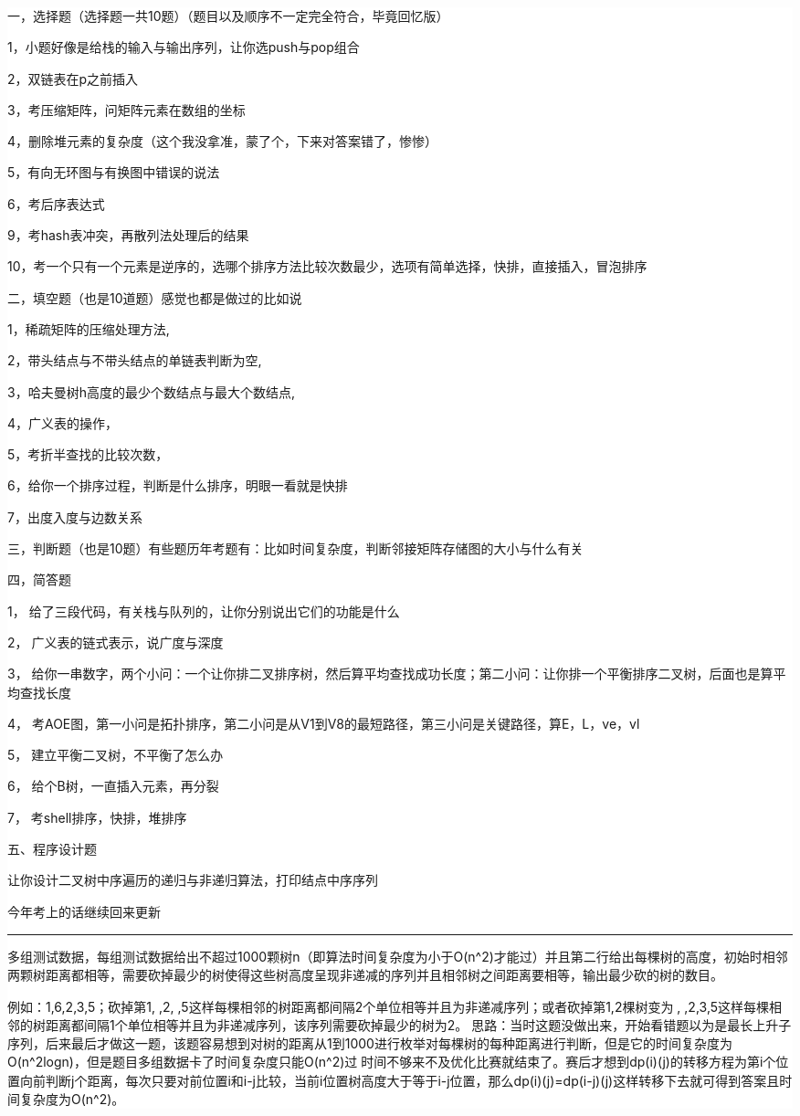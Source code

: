 一，选择题（选择题一共10题）（题目以及顺序不一定完全符合，毕竟回忆版）

1，小题好像是给栈的输入与输出序列，让你选push与pop组合

2，双链表在p之前插入

3，考压缩矩阵，问矩阵元素在数组的坐标

4，删除堆元素的复杂度（这个我没拿准，蒙了个，下来对答案错了，惨惨）

5，有向无环图与有换图中错误的说法

6，考后序表达式

9，考hash表冲突，再散列法处理后的结果

10，考一个只有一个元素是逆序的，选哪个排序方法比较次数最少，选项有简单选择，快排，直接插入，冒泡排序 

二，填空题（也是10道题）感觉也都是做过的比如说

1，稀疏矩阵的压缩处理方法,

2，带头结点与不带头结点的单链表判断为空,

3，哈夫曼树h高度的最少个数结点与最大个数结点,

4，广义表的操作，

5，考折半查找的比较次数，

6，给你一个排序过程，判断是什么排序，明眼一看就是快排

7，出度入度与边数关系 

三，判断题（也是10题）有些题历年考题有：比如时间复杂度，判断邻接矩阵存储图的大小与什么有关

四，简答题

1， 给了三段代码，有关栈与队列的，让你分别说出它们的功能是什么

2， 广义表的链式表示，说广度与深度

3， 给你一串数字，两个小问：一个让你排二叉排序树，然后算平均查找成功长度；第二小问：让你排一个平衡排序二叉树，后面也是算平均查找长度

4， 考AOE图，第一小问是拓扑排序，第二小问是从V1到V8的最短路径，第三小问是关键路径，算E，L，ve，vl

5， 建立平衡二叉树，不平衡了怎么办

6， 给个B树，一直插入元素，再分裂

7， 考shell排序，快排，堆排序

五、程序设计题

让你设计二叉树中序遍历的递归与非递归算法，打印结点中序序列

今年考上的话继续回来更新

***

多组测试数据，每组测试数据给出不超过1000颗树n（即算法时间复杂度为小于O(n^2)才能过）并且第二行给出每棵树的高度，初始时相邻两颗树距离都相等，需要砍掉最少的树使得这些树高度呈现非递减的序列并且相邻树之间距离要相等，输出最少砍的树的数目。

例如：1,6,2,3,5；砍掉第1, ,2, ,5这样每棵相邻的树距离都间隔2个单位相等并且为非递减序列；或者砍掉第1,2棵树变为 , ,2,3,5这样每棵相邻的树距离都间隔1个单位相等并且为非递减序列，该序列需要砍掉最少的树为2。
思路：当时这题没做出来，开始看错题以为是最长上升子序列，后来最后才做这一题，该题容易想到对树的距离从1到1000进行枚举对每棵树的每种距离进行判断，但是它的时间复杂度为O(n^2logn)，但是题目多组数据卡了时间复杂度只能O(n^2)过 时间不够来不及优化比赛就结束了。赛后才想到dp(i)(j)的转移方程为第i个位置向前判断j个距离，每次只要对前位置i和i-j比较，当前i位置树高度大于等于i-j位置，那么dp(i)(j)=dp(i-j)(j)这样转移下去就可得到答案且时间复杂度为O(n^2)。
